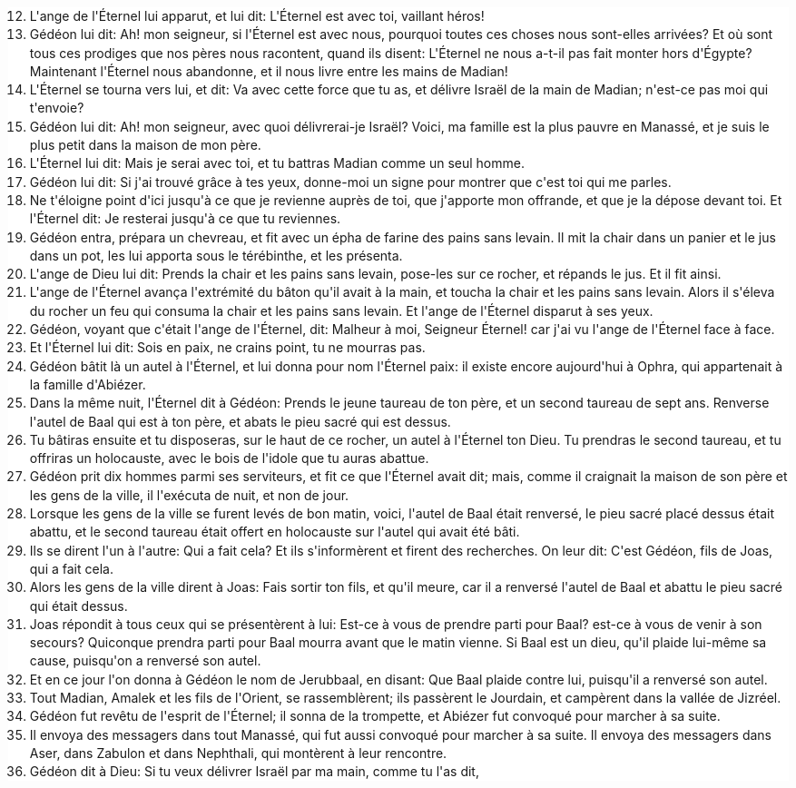 12. L'ange de l'&Eacute;ternel lui apparut, et lui dit: L'&Eacute;ternel est avec toi, vaillant h&eacute;ros!
13. G&eacute;d&eacute;on lui dit: Ah! mon seigneur, si l'&Eacute;ternel est avec nous, pourquoi toutes ces choses nous sont-elles arriv&eacute;es? Et o&ugrave; sont tous ces prodiges que nos p&egrave;res nous racontent, quand ils disent: L'&Eacute;ternel ne nous a-t-il pas fait monter hors d'&Eacute;gypte? Maintenant l'&Eacute;ternel nous abandonne, et il nous livre entre les mains de Madian!
14. L'&Eacute;ternel se tourna vers lui, et dit: Va avec cette force que tu as, et d&eacute;livre Isra&euml;l de la main de Madian; n'est-ce pas moi qui t'envoie?
15. G&eacute;d&eacute;on lui dit: Ah! mon seigneur, avec quoi d&eacute;livrerai-je Isra&euml;l? Voici, ma famille est la plus pauvre en Manass&eacute;, et je suis le plus petit dans la maison de mon p&egrave;re.
16. L'&Eacute;ternel lui dit: Mais je serai avec toi, et tu battras Madian comme un seul homme.
17. G&eacute;d&eacute;on lui dit: Si j'ai trouv&eacute; gr&acirc;ce &agrave; tes yeux, donne-moi un signe pour montrer que c'est toi qui me parles.
18. Ne t'&eacute;loigne point d'ici jusqu'&agrave; ce que je revienne aupr&egrave;s de toi, que j'apporte mon offrande, et que je la d&eacute;pose devant toi. Et l'&Eacute;ternel dit: Je resterai jusqu'&agrave; ce que tu reviennes.
19. G&eacute;d&eacute;on entra, pr&eacute;para un chevreau, et fit avec un &eacute;pha de farine des pains sans levain. Il mit la chair dans un panier et le jus dans un pot, les lui apporta sous le t&eacute;r&eacute;binthe, et les pr&eacute;senta.
20. L'ange de Dieu lui dit: Prends la chair et les pains sans levain, pose-les sur ce rocher, et r&eacute;pands le jus. Et il fit ainsi.
21. L'ange de l'&Eacute;ternel avan&ccedil;a l'extr&eacute;mit&eacute; du b&acirc;ton qu'il avait &agrave; la main, et toucha la chair et les pains sans levain. Alors il s'&eacute;leva du rocher un feu qui consuma la chair et les pains sans levain. Et l'ange de l'&Eacute;ternel disparut &agrave; ses yeux.
22. G&eacute;d&eacute;on, voyant que c'&eacute;tait l'ange de l'&Eacute;ternel, dit: Malheur &agrave; moi, Seigneur &Eacute;ternel! car j'ai vu l'ange de l'&Eacute;ternel face &agrave; face.
23. Et l'&Eacute;ternel lui dit: Sois en paix, ne crains point, tu ne mourras pas.
24. G&eacute;d&eacute;on b&acirc;tit l&agrave; un autel &agrave; l'&Eacute;ternel, et lui donna pour nom l'&Eacute;ternel paix: il existe encore aujourd'hui &agrave; Ophra, qui appartenait &agrave; la famille d'Abi&eacute;zer.
25. Dans la m&ecirc;me nuit, l'&Eacute;ternel dit &agrave; G&eacute;d&eacute;on: Prends le jeune taureau de ton p&egrave;re, et un second taureau de sept ans. Renverse l'autel de Baal qui est &agrave; ton p&egrave;re, et abats le pieu sacr&eacute; qui est dessus.
26. Tu b&acirc;tiras ensuite et tu disposeras, sur le haut de ce rocher, un autel &agrave; l'&Eacute;ternel ton Dieu. Tu prendras le second taureau, et tu offriras un holocauste, avec le bois de l'idole que tu auras abattue.
27. G&eacute;d&eacute;on prit dix hommes parmi ses serviteurs, et fit ce que l'&Eacute;ternel avait dit; mais, comme il craignait la maison de son p&egrave;re et les gens de la ville, il l'ex&eacute;cuta de nuit, et non de jour.
28. Lorsque les gens de la ville se furent lev&eacute;s de bon matin, voici, l'autel de Baal &eacute;tait renvers&eacute;, le pieu sacr&eacute; plac&eacute; dessus &eacute;tait abattu, et le second taureau &eacute;tait offert en holocauste sur l'autel qui avait &eacute;t&eacute; b&acirc;ti.
29. Ils se dirent l'un &agrave; l'autre: Qui a fait cela? Et ils s'inform&egrave;rent et firent des recherches. On leur dit: C'est G&eacute;d&eacute;on, fils de Joas, qui a fait cela.
30. Alors les gens de la ville dirent &agrave; Joas: Fais sortir ton fils, et qu'il meure, car il a renvers&eacute; l'autel de Baal et abattu le pieu sacr&eacute; qui &eacute;tait dessus.
31. Joas r&eacute;pondit &agrave; tous ceux qui se pr&eacute;sent&egrave;rent &agrave; lui: Est-ce &agrave; vous de prendre parti pour Baal? est-ce &agrave; vous de venir &agrave; son secours? Quiconque prendra parti pour Baal mourra avant que le matin vienne. Si Baal est un dieu, qu'il plaide lui-m&ecirc;me sa cause, puisqu'on a renvers&eacute; son autel.
32. Et en ce jour l'on donna &agrave; G&eacute;d&eacute;on le nom de Jerubbaal, en disant: Que Baal plaide contre lui, puisqu'il a renvers&eacute; son autel.
33. Tout Madian, Amalek et les fils de l'Orient, se rassembl&egrave;rent; ils pass&egrave;rent le Jourdain, et camp&egrave;rent dans la vall&eacute;e de Jizr&eacute;el.
34. G&eacute;d&eacute;on fut rev&ecirc;tu de l'esprit de l'&Eacute;ternel; il sonna de la trompette, et Abi&eacute;zer fut convoqu&eacute; pour marcher &agrave; sa suite.
35. Il envoya des messagers dans tout Manass&eacute;, qui fut aussi convoqu&eacute; pour marcher &agrave; sa suite. Il envoya des messagers dans Aser, dans Zabulon et dans Nephthali, qui mont&egrave;rent &agrave; leur rencontre.
36. G&eacute;d&eacute;on dit &agrave; Dieu: Si tu veux d&eacute;livrer Isra&euml;l par ma main, comme tu l'as dit,